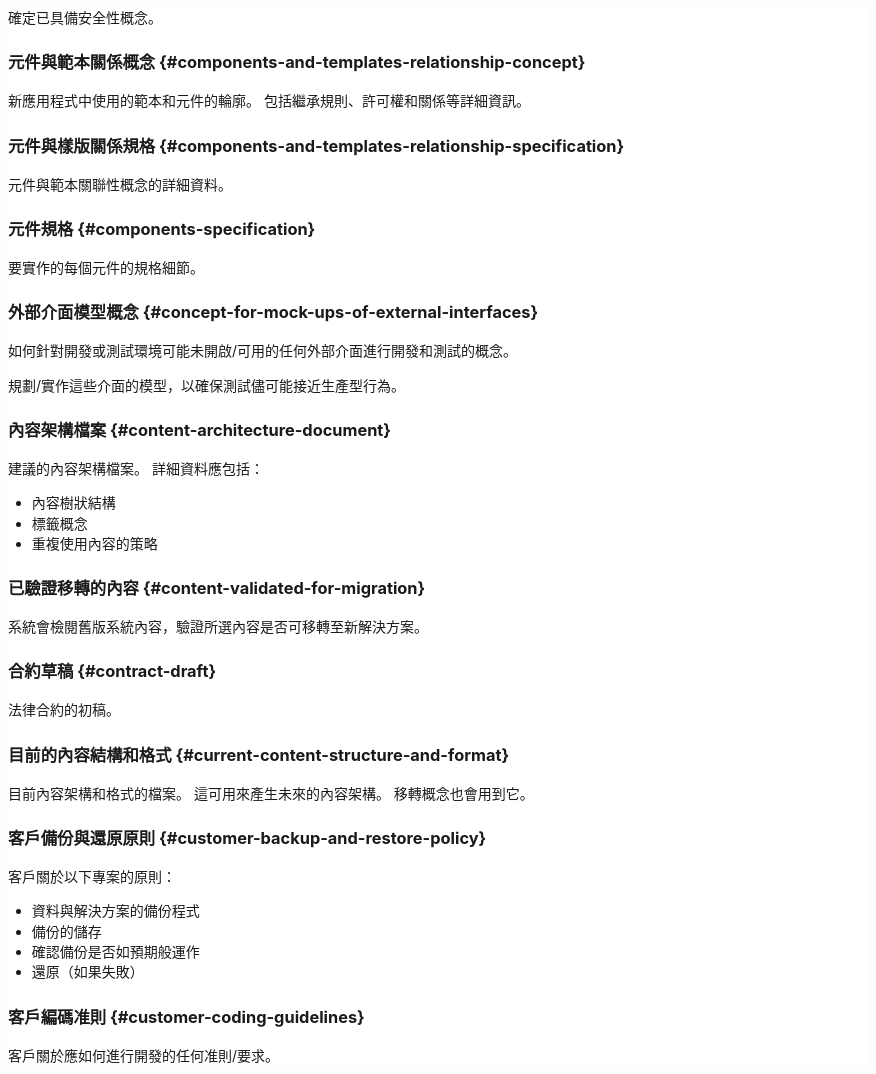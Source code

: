 確定已具備安全性概念。

### 元件與範本關係概念 {#components-and-templates-relationship-concept}

新應用程式中使用的範本和元件的輪廓。 包括繼承規則、許可權和關係等詳細資訊。

### 元件與樣版關係規格 {#components-and-templates-relationship-specification}

元件與範本關聯性概念的詳細資料。

### 元件規格 {#components-specification}

要實作的每個元件的規格細節。

### 外部介面模型概念 {#concept-for-mock-ups-of-external-interfaces}

如何針對開發或測試環境可能未開啟/可用的任何外部介面進行開發和測試的概念。

規劃/實作這些介面的模型，以確保測試儘可能接近生產型行為。

### 內容架構檔案 {#content-architecture-document}

建議的內容架構檔案。 詳細資料應包括：

* 內容樹狀結構
* 標籤概念
* 重複使用內容的策略

### 已驗證移轉的內容 {#content-validated-for-migration}

系統會檢閱舊版系統內容，驗證所選內容是否可移轉至新解決方案。

### 合約草稿 {#contract-draft}

法律合約的初稿。

### 目前的內容結構和格式 {#current-content-structure-and-format}

目前內容架構和格式的檔案。 這可用來產生未來的內容架構。 移轉概念也會用到它。

### 客戶備份與還原原則 {#customer-backup-and-restore-policy}

客戶關於以下專案的原則：

* 資料與解決方案的備份程式
* 備份的儲存
* 確認備份是否如預期般運作
* 還原（如果失敗）

### 客戶編碼准則 {#customer-coding-guidelines}

客戶關於應如何進行開發的任何准則/要求。

